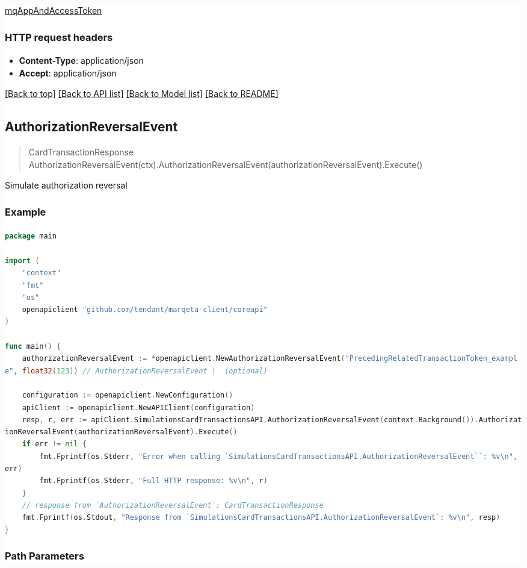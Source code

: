 [mqAppAndAccessToken](../README.md#mqAppAndAccessToken)

### HTTP request headers

- **Content-Type**: application/json
- **Accept**: application/json

[[Back to top]](#) [[Back to API list]](../README.md#documentation-for-api-endpoints)
[[Back to Model list]](../README.md#documentation-for-models)
[[Back to README]](../README.md)


## AuthorizationReversalEvent

> CardTransactionResponse AuthorizationReversalEvent(ctx).AuthorizationReversalEvent(authorizationReversalEvent).Execute()

Simulate authorization reversal



### Example

```go
package main

import (
    "context"
    "fmt"
    "os"
    openapiclient "github.com/tendant/marqeta-client/coreapi"
)

func main() {
    authorizationReversalEvent := *openapiclient.NewAuthorizationReversalEvent("PrecedingRelatedTransactionToken_example", float32(123)) // AuthorizationReversalEvent |  (optional)

    configuration := openapiclient.NewConfiguration()
    apiClient := openapiclient.NewAPIClient(configuration)
    resp, r, err := apiClient.SimulationsCardTransactionsAPI.AuthorizationReversalEvent(context.Background()).AuthorizationReversalEvent(authorizationReversalEvent).Execute()
    if err != nil {
        fmt.Fprintf(os.Stderr, "Error when calling `SimulationsCardTransactionsAPI.AuthorizationReversalEvent``: %v\n", err)
        fmt.Fprintf(os.Stderr, "Full HTTP response: %v\n", r)
    }
    // response from `AuthorizationReversalEvent`: CardTransactionResponse
    fmt.Fprintf(os.Stdout, "Response from `SimulationsCardTransactionsAPI.AuthorizationReversalEvent`: %v\n", resp)
}
```

### Path Parameters
